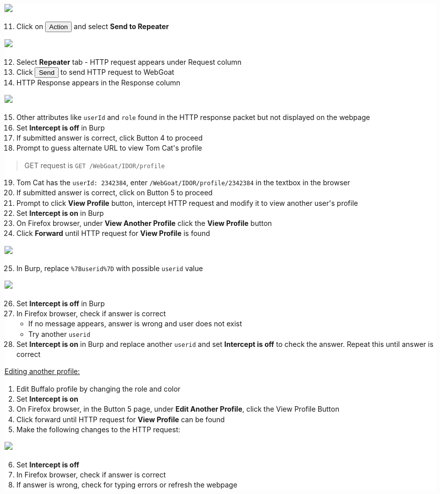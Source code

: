 ![](https://i.imgur.com/y5m2mKF.png)

11. Click on <button>Action</button> and select **Send to Repeater**

![](https://i.imgur.com/fJeXrey.png)

12. Select **Repeater** tab - HTTP request appears under Request column
13. Click <button>Send</button>  to send HTTP request to WebGoat
14. HTTP Response appears in the Response column

![](https://i.imgur.com/FZgCSoA.png)

15. Other attributes like `userId` and `role` found in the HTTP response packet but not displayed on the webpage
16. Set **Intercept is off** in Burp
17. If submitted answer is correct, click Button 4 to proceed
18. Prompt to guess alternate URL to view Tom Cat's profile

> GET request is `GET /WebGoat/IDOR/profile`

19. Tom Cat has the `userId: 2342384`, enter `/WebGoat/IDOR/profile/2342384` in the textbox in the browser
20. If submitted answer is correct, click on Button 5 to proceed
21. Prompt to click **View Profile** button, intercept HTTP request and modify it to view another user's profile
22. Set **Intercept is on** in Burp
23. On Firefox browser, under **View Another Profile** click the **View Profile** button
24. Click **Forward** until HTTP request for **View Profile** is found

![](https://i.imgur.com/Vyr9qdC.png)

25. In Burp, replace `%7Buserid%7D` with possible `userid` value

![](https://i.imgur.com/NtM3nqa.png)

26. Set **Intercept is off** in Burp
27. In Firefox browser, check if answer is correct
	- If no message appears, answer is wrong and user does not exist
	- Try another `userid`
28. Set **Intercept is on** in Burp and replace another `userid` and set **Intercept is off** to check the answer. Repeat this until answer is correct

<u>Editing another profile:</u>
1. Edit Buffalo profile by changing the role and color
2. Set **Intercept is on** 
3. On Firefox browser, in the Button 5 page, under **Edit Another Profile**, click the View Profile Button
4. Click forward until HTTP request for **View Profile** can be found
5. Make the following changes to the HTTP request:

![](https://i.imgur.com/2HEsK7D.png)

6. Set **Intercept is off**
7. In Firefox browser, check if answer is correct
8. If answer is wrong, check for typing errors or refresh the webpage
